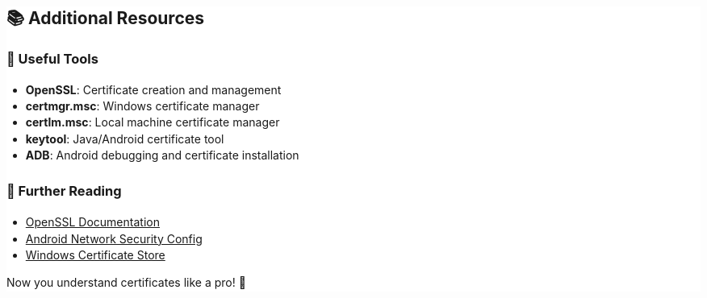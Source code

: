 ## 📚 Additional Resources

### 🔗 Useful Tools
- **OpenSSL**: Certificate creation and management
- **certmgr.msc**: Windows certificate manager
- **certlm.msc**: Local machine certificate manager
- **keytool**: Java/Android certificate tool
- **ADB**: Android debugging and certificate installation

### 📖 Further Reading
- [OpenSSL Documentation](https://www.openssl.org/docs/)
- [Android Network Security Config](https://developer.android.com/training/articles/security-config)
- [Windows Certificate Store](https://docs.microsoft.com/en-us/windows/win32/seccrypto/certificate-stores)

Now you understand certificates like a pro! 🎉